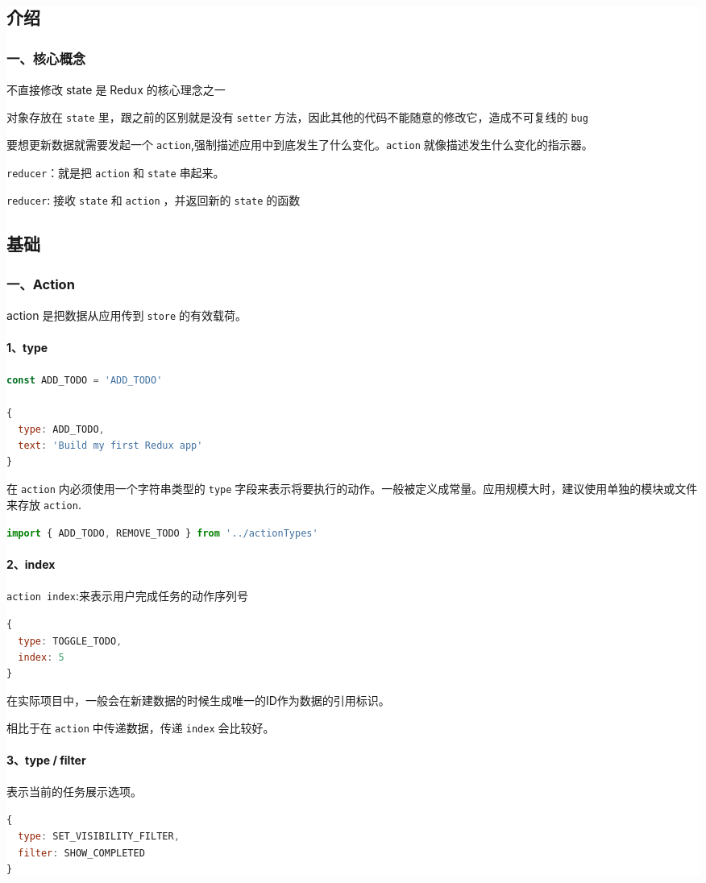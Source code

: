 ## 介绍

### 一、核心概念

不直接修改 state 是 Redux 的核心理念之一

对象存放在 `state` 里，跟之前的区别就是没有 `setter` 方法，因此其他的代码不能随意的修改它，造成不可复线的 `bug`

要想更新数据就需要发起一个 `action`,强制描述应用中到底发生了什么变化。`action` 就像描述发生什么变化的指示器。

`reducer`：就是把 `action` 和 `state` 串起来。

`reducer`: 接收 `state` 和 `action` ，并返回新的 `state` 的函数

## 基础

### 一、Action

action 是把数据从应用传到 `store` 的有效载荷。

#### 1、type 

```js
const ADD_TODO = 'ADD_TODO'

{
  type: ADD_TODO,
  text: 'Build my first Redux app'
}
```

在 `action` 内必须使用一个字符串类型的 `type` 字段来表示将要执行的动作。一般被定义成常量。应用规模大时，建议使用单独的模块或文件来存放 `action`.

```js
import { ADD_TODO, REMOVE_TODO } from '../actionTypes'
```

#### 2、index

`action index`:来表示用户完成任务的动作序列号

```js
{
  type: TOGGLE_TODO,
  index: 5
}
```

在实际项目中，一般会在新建数据的时候生成唯一的ID作为数据的引用标识。

相比于在 `action` 中传递数据，传递 `index` 会比较好。

#### 3、type / filter

表示当前的任务展示选项。

```js
{
  type: SET_VISIBILITY_FILTER,
  filter: SHOW_COMPLETED
}
```
